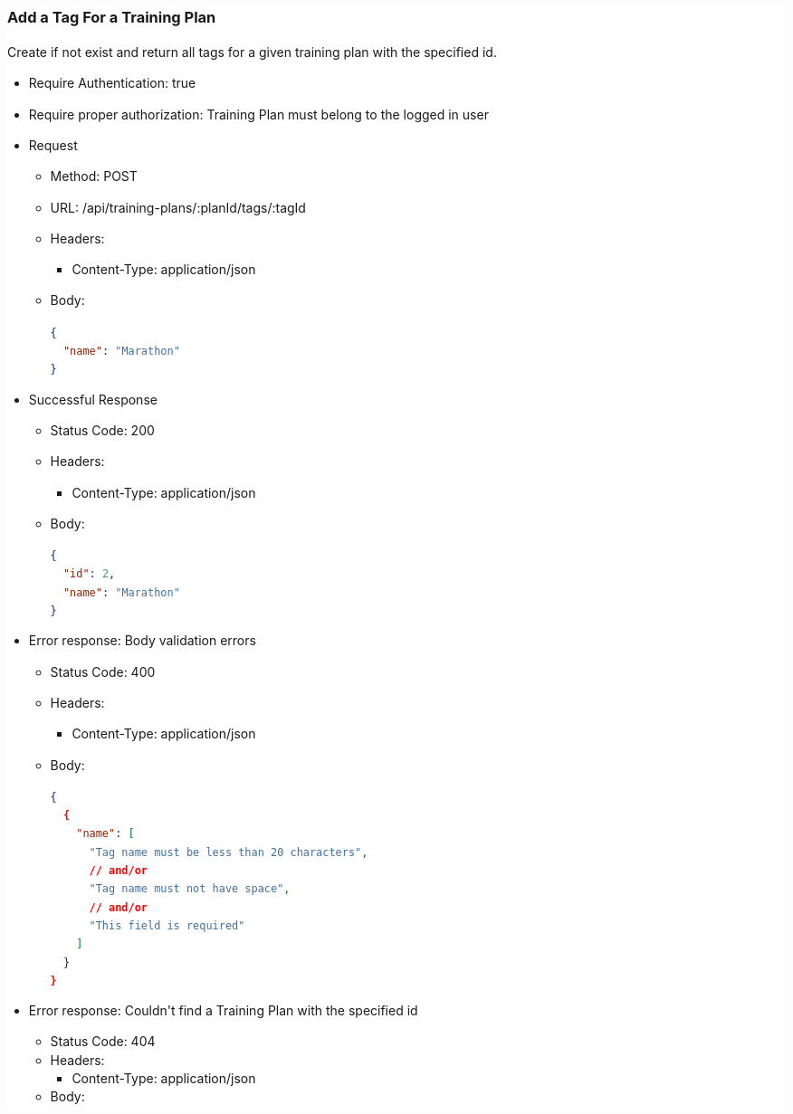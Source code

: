 ### Add a Tag For a Training Plan
Create if not exist and return all tags for a given training plan with the specified id.

* Require Authentication: true
* Require proper authorization: Training Plan must belong to the logged in user
* Request
  * Method: POST
  * URL: /api/training-plans/:planId/tags/:tagId
  * Headers:
    * Content-Type: application/json
  * Body:

    ```json
    {
      "name": "Marathon"
    }
    ```

* Successful Response
  * Status Code: 200
  * Headers:
    * Content-Type: application/json
  * Body:

    ```json
    {
      "id": 2,
      "name": "Marathon"
    }
    ```

* Error response: Body validation errors
  * Status Code: 400
  * Headers:
    * Content-Type: application/json
  * Body:

    ```json
    {
      {
        "name": [
          "Tag name must be less than 20 characters",
          // and/or
          "Tag name must not have space",
          // and/or
          "This field is required"
        ]
      }
    }
    ```

* Error response: Couldn't find a Training Plan with the specified id
  * Status Code: 404
  * Headers:
    * Content-Type: application/json
  * Body:
